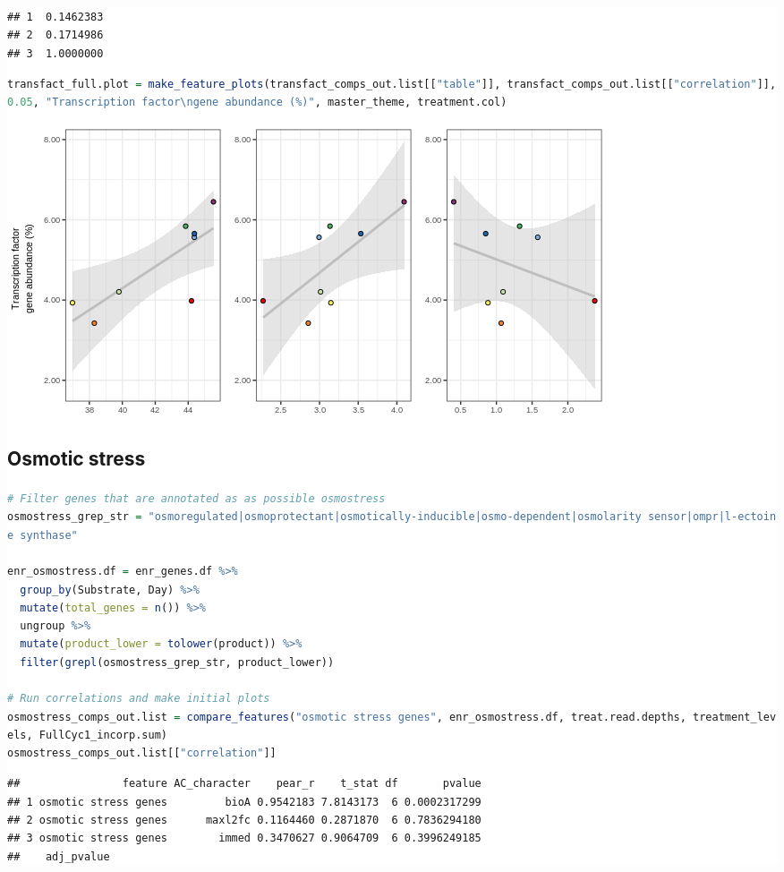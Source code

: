     ## 1  0.1462383
    ## 2  0.1714986
    ## 3  1.0000000

``` r
transfact_full.plot = make_feature_plots(transfact_comps_out.list[["table"]], transfact_comps_out.list[["correlation"]], 0.05, "Transcription factor\ngene abundance (%)", master_theme, treatment.col)
```

![](Genome_feature_testing_ACcharacters_files/figure-gfm/unnamed-chunk-13-1.png)

## Osmotic stress

``` r
# Filter genes that are annotated as as possible osmostress
osmostress_grep_str = "osmoregulated|osmoprotectant|osmotically-inducible|osmo-dependent|osmolarity sensor|ompr|l-ectoine synthase"

enr_osmostress.df = enr_genes.df %>%
  group_by(Substrate, Day) %>%
  mutate(total_genes = n()) %>%
  ungroup %>%
  mutate(product_lower = tolower(product)) %>%
  filter(grepl(osmostress_grep_str, product_lower))

# Run correlations and make initial plots
osmostress_comps_out.list = compare_features("osmotic stress genes", enr_osmostress.df, treat.read.depths, treatment_levels, FullCyc1_incorp.sum)
osmostress_comps_out.list[["correlation"]]
```

    ##                feature AC_character    pear_r    t_stat df       pvalue
    ## 1 osmotic stress genes         bioA 0.9542183 7.8143173  6 0.0002317299
    ## 2 osmotic stress genes      maxl2fc 0.1164460 0.2871870  6 0.7836294180
    ## 3 osmotic stress genes        immed 0.3470627 0.9064709  6 0.3996249185
    ##    adj_pvalue